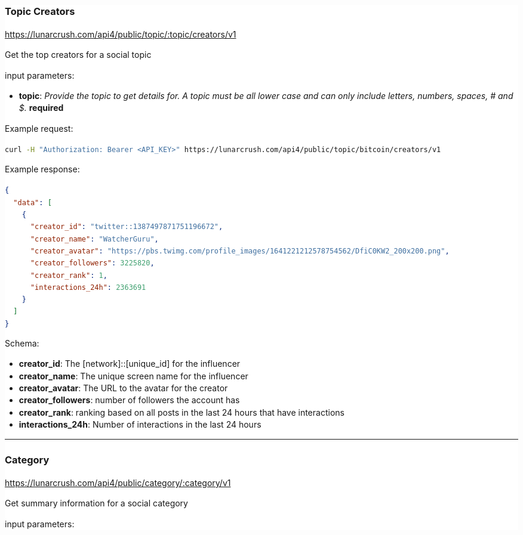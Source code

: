 ### Topic Creators

https://lunarcrush.com/api4/public/topic/:topic/creators/v1

Get the top creators for a social topic

input parameters:

+ **topic**: _Provide the topic to get details for. A topic must be all lower case and can only include letters, numbers, spaces, # and $._ **required**

Example request:

```bash
curl -H "Authorization: Bearer <API_KEY>" https://lunarcrush.com/api4/public/topic/bitcoin/creators/v1
```



Example response:

```json
{
  "data": [
    {
      "creator_id": "twitter::1387497871751196672",
      "creator_name": "WatcherGuru",
      "creator_avatar": "https://pbs.twimg.com/profile_images/1641221212578754562/DfiC0KW2_200x200.png",
      "creator_followers": 3225820,
      "creator_rank": 1,
      "interactions_24h": 2363691
    }
  ]
}
```

Schema:

+ **creator_id**: The [network]::[unique_id] for the influencer
+ **creator_name**: The unique screen name for the influencer
+ **creator_avatar**: The URL to the avatar for the creator
+ **creator_followers**: number of followers the account has
+ **creator_rank**: ranking based on all posts in the last 24 hours that have interactions
+ **interactions_24h**: Number of interactions in the last 24 hours




---

### Category

https://lunarcrush.com/api4/public/category/:category/v1

Get summary information for a social category

input parameters:
